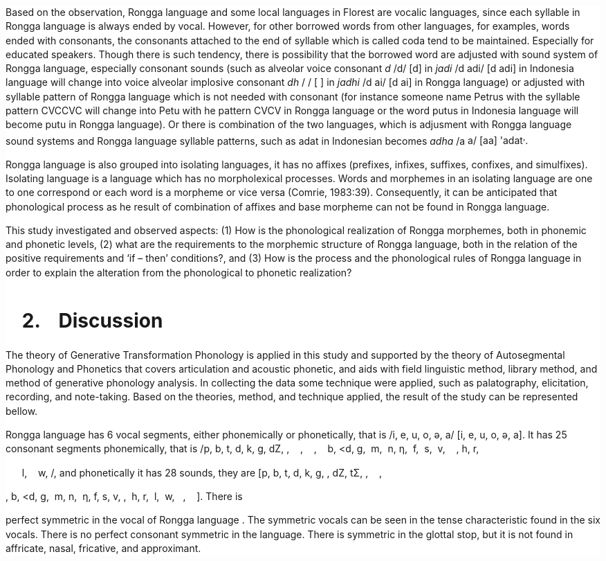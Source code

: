 <p><span class="font1">Based on the observation, Rongga language and some local languages in Florest are vocalic languages, since each syllable in Rongga language is always ended by vocal. However, for other borrowed words from other languages, for examples, words ended with consonants, the consonants attached to the end of syllable which is called coda tend to be maintained. Especially for educated speakers. Though there is such tendency, there is possibility that the borrowed word are adjusted with sound system of Rongga language, especially consonant sounds (such as alveolar voice consonant </span><span class="font1" style="font-style:italic;">d</span><span class="font1"> /d/ [d] in </span><span class="font1" style="font-style:italic;">jadi </span><span class="font1">/d </span><span class="font0">adi</span><span class="font1">/ [d </span><span class="font0">adi</span><span class="font1">] in Indonesia language will change into voice alveolar implosive consonant </span><span class="font1" style="font-style:italic;">dh</span><span class="font1"> / / [ ] in </span><span class="font1" style="font-style:italic;">jadhi</span><span class="font1"> /d </span><span class="font0">ai</span><span class="font1">/ [d </span><span class="font0">ai] </span><span class="font1">in Rongga language) or adjusted with syllable pattern of Rongga language which is not needed with consonant (for instance someone name Petrus with the syllable pattern CVCCVC will change into Petu with he pattern CVCV in Rongga language or the word putus in Indonesia language will become putu in Rongga language). Or there is combination of the two languages, which is adjusment with Rongga language sound systems and Rongga language syllable patterns, such as adat in Indonesian becomes </span><span class="font1" style="font-style:italic;">adha</span><span class="font1"> /a </span><span class="font0">a/ [aa] 'adat<sup>,</sup>.</span></p>
<p><span class="font1">Rongga language is also grouped into isolating languages, it has no affixes (prefixes, infixes, suffixes, confixes, and simulfixes). Isolating language is a language which has no morpholexical processes. Words and morphemes in an isolating language are one to one correspond or each word is a morpheme or vice versa (Comrie, 1983:39). Consequently, it can be anticipated that phonological process as he result of combination of affixes and base morpheme can not be found in Rongga language.</span></p>
<p><span class="font1">This study investigated and observed aspects: (1) How is the phonological realization of Rongga morphemes, both in phonemic and phonetic levels, (2) what are the requirements to the morphemic structure of Rongga language, both in the relation of the positive requirements and ‘if – then’ conditions?, and (3) How is the process and the phonological rules of Rongga language in order to explain the alteration from the phonological to phonetic realization?</span></p>
<ul style="list-style:none;"><li>
<h1><a name="bookmark14"></a><span class="font1" style="font-weight:bold;"><a name="bookmark15"></a>2. &nbsp;&nbsp;&nbsp;Discussion</span></h1></li></ul>
<p><span class="font1">The theory of Generative Transformation Phonology is applied in this study and supported by the theory of Autosegmental Phonology and Phonetics that covers articulation and acoustic phonetic, and aids with field linguistic method, library method, and method of generative phonology analysis. In collecting the data some technique were applied, such as palatography, elicitation, recording, and note-taking. Based on the theories, method, and technique applied, the result of the study can be represented bellow.</span></p>
<p><span class="font1">Rongga language has 6 vocal segments, either phonemically or phonetically, that is /i, e, u, o, </span><span class="font0">ə</span><span class="font1">, a/ [i, e, u, o, </span><span class="font0">ə</span><span class="font1">, a]. It has 25 consonant segments phonemically, that is /p, b, t, d, k, g, d</span><span class="font2">Ζ</span><span class="font1">, </span><span class="font0">, &nbsp;&nbsp;&nbsp;, &nbsp;&nbsp;&nbsp;, &nbsp;&nbsp;&nbsp;b, </span><span class="font2">&lt;</span><span class="font0">d, g, &nbsp;m, &nbsp;n, η, &nbsp;f, &nbsp;s, &nbsp;v, &nbsp;&nbsp;&nbsp;, h, r,</span></p>
<ul style="list-style:none;"><li>
<p><span class="font0">l, &nbsp;&nbsp;&nbsp;w, </span><span class="font1">/, and phonetically it has 28 sounds, they are [p, b, t, d, k, g, , d</span><span class="font2">Ζ</span><span class="font1">, t</span><span class="font2">Σ</span><span class="font1">, </span><span class="font0">, &nbsp;&nbsp;&nbsp;,</span></p></li></ul>
<p><span class="font0">, b, </span><span class="font2">&lt;</span><span class="font0">d, g, &nbsp;m, n, &nbsp;η, f, s, v, , &nbsp;h, r, &nbsp;l, &nbsp;w, &nbsp;&nbsp;, &nbsp;&nbsp;&nbsp;</span><span class="font1">]. There is</span></p>
<p><span class="font1">perfect symmetric in the vocal of Rongga language . The symmetric vocals can be seen in the tense characteristic found in the six vocals. There is no perfect consonant symmetric in the language. There is symmetric in the glottal stop, but it is not found in affricate, nasal, fricative, and approximant.</span></p>